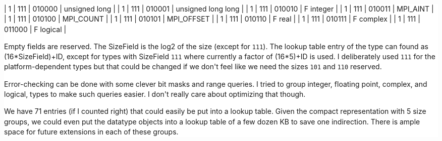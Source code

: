 | 1             | 111  | 010000 | unsigned long         |
| 1             | 111  | 010001 | unsigned long long    |
| 1             | 111  | 010010 | F integer             |
| 1             | 111  | 010011 | MPI_AINT              |
| 1             | 111  | 010100 | MPI_COUNT             |
| 1             | 111  | 010101 | MPI_OFFSET            |
| 1             | 111  | 010110 | F real                |
| 1             | 111  | 010111 | F complex             |
| 1             | 111  | 011000 | F logical             |

Empty fields are reserved. The SizeField is the log2 of the size (except for `111`). The lookup table entry of the type can found as (16\*SizeField)+ID, except for types with SizeField `111` where currently a factor of (16\*5)+ID is used. I deliberately used `111`  for the platform-dependent types but that could be changed if we don't feel like we need the sizes `101` and `110` reserved. 

Error-checking can be done with some clever bit masks and range queries. I tried to group integer, floating point, complex, and logical, types to make such queries easier. I don't really care about optimizing that though. 

We have 71 entries (if I counted right) that could easily be put into a lookup table. Given the compact representation with 5 size groups, we could even put the datatype objects into a lookup table of a few dozen KB to save one indirection. There is ample space for future extensions in each of these groups.

